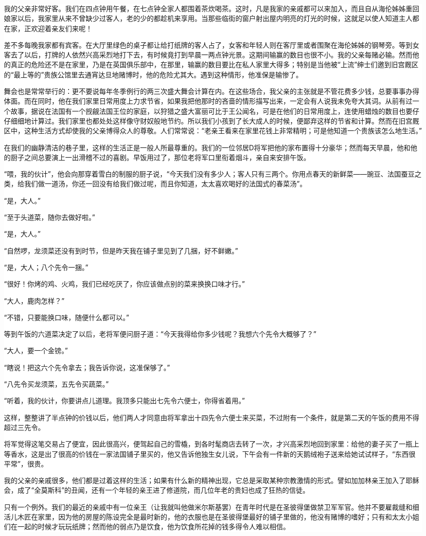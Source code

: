 我的父亲非常好客。我们在四点钟用午餐，在七点钟全家人都围着茶炊喝茶。这时，凡是我家的亲戚都可以来加入，而且自从海伦姊姊重回娘家以后，我家里从来不曾缺少过客人，老的少的都趁机来享用。当那些临街的窗户射出屋内明亮的灯光的时候，这就足以使人知道主人都在家，正欢迎着亲友们来呢！

差不多每晚我家都有宾客。在大厅里绿色的桌子都让给打纸牌的客人占了，女客和年轻人则在客厅里或者围聚在海伦姊姊的钢琴旁。等到女客去了以后，打牌的人依然兴高采烈地打下去，有时候竟打到早晨一两点钟光景。这期间输赢的数目也很不小。我的父亲每赌必输。然而他的真正的危险还不是在家里，乃是在英国俱乐部中，在那里，输赢的数目要比在私人家里大得多；特别是当他被“上流”绅士们邀到旧宫厩区的“最上等的”贵族公馆里去通宵达旦地赌博时，他的危险尤其大。遇到这种情形，他准保是输惨了。

舞会也是常常举行的：更不要说每年冬季例行的两三次盛大舞会计算在内。在这些场合，我父亲的主张就是不管花费多少钱，总要事事办得体面。而在同时，他在我们家里日常用度上力求节省，如果我把他那时的吝啬的情形描写出来，一定会有人说我未免夸大其词。从前有过一个故事，据说在法国有一个觊觎法国王位的家庭，以狩猎之盛大富丽可比于王公闻名，可是在他们的日常用度上，连使用蜡烛的数目也要仔仔细细地计算过。我们家里也都处处这样像守财奴般地节约。所以我们小孩到了长大成人的时候，便鄙弃这样的节省和计算。然而在旧宫厩区中，这种生活方式却使我的父亲博得众人的尊敬。人们常常说：“老亲王看来在家里花钱上非常精明；可是他知道一个贵族该怎么地生活。”

在我们的幽静清洁的巷子里，这样的生活正是一般人所最尊重的。我们的一位邻居D将军把他的家布置得十分豪华；然而每天早晨，他和他的厨子之间总要演上一出滑稽不过的喜剧。早饭用过了，那位老将军口里衔着烟斗，亲自来安排午饭。

“喂，我的伙计”，他会向那穿着雪白的制服的厨子说，“今天我们没有多少人；客人只有三两个。你用点春天的新鲜菜——豌豆、法国蚕豆之类，给我们做一道汤，你还一回没有给我们做过呢，而且你知道，太太喜欢喝好的法国式的春菜汤”。

“是，大人。”

“至于头道菜，随你去做好啦。”

“是，大人。”

“自然啰，龙须菜还没有到时节，但是昨天我在铺子里见到了几捆，好不鲜嫩。”

“是，大人；八个先令一捆。”

“很好！你烤的鸡、火鸡，我们已经吃厌了，你应该做点别的菜来换换口味才行。”

“大人，鹿肉怎样？”

“不错，只要能换口味，随便什么都可以。”

等到午饭的六道菜决定了以后，老将军便问厨子道：“今天我得给你多少钱呢？我想六个先令大概够了？”

“大人，要一个金镑。”

“瞎说！把这六个先令拿去；我告诉你说，这准保够了。”

“八先令买龙须菜，五先令买蔬菜。”

“听着，我的伙计，你要讲点儿道理。我顶多只能出七先令六便士，你得省着用。”

这样，整整讲了半点钟的价钱以后，他们两人才同意由将军拿出十四先令六便士来买菜，不过附有一个条件，就是第二天的午饭的费用不得超过三先令。

将军觉得这笔交易占了便宜，因此很高兴，便驾起自己的雪橇，到各时髦商店去转了一次，才兴高采烈地回到家里：给他的妻子买了一瓶上等香水，这是出了很高的价钱在一家法国铺子里买的，他又告诉他独生女儿说，下午会有一件新的天鹅绒袍子送来给她试试样子，“东西很平常”，很贵。

我的父亲的亲戚很多，他们都是过着这样的生活；如果有什么新的精神出现，它总是采取某种宗教激情的形式。譬如加加林亲王加入了耶稣会，成了“全莫斯科”的丑闻，还有一个年轻的亲王进了修道院，而几位年老的贵妇也成了狂热的信徒。

只有一个例外。我们的最近的亲戚中有一位亲王（让我就叫他做米尔斯基罢）在青年时代是在圣彼得堡做禁卫军军官。他并不要雇裁缝和细活儿木匠在家里，因为他的房屋的陈设完全是最时新的，他的衣服也是在圣彼得堡最好的铺子里做的，他没有赌博的嗜好；只有和太太小姐们在一起的时候才玩玩纸牌；然而他的弱点乃是饮食，他为饮食所花掉的钱多得令人难以相信。

